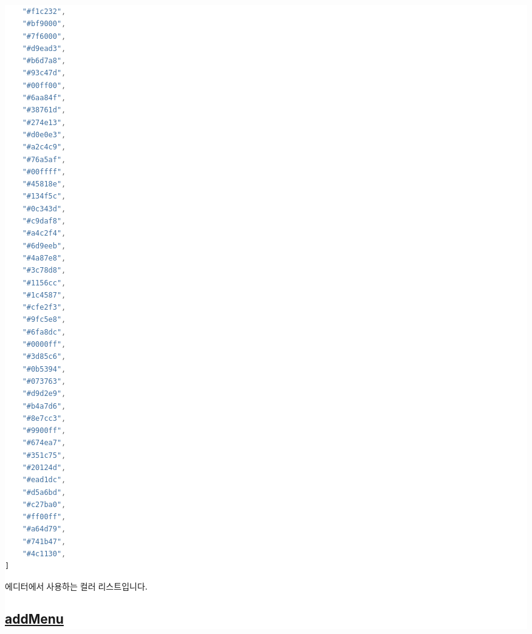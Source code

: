 ```js
    "#f1c232",
    "#bf9000",
    "#7f6000",
    "#d9ead3",
    "#b6d7a8",
    "#93c47d",
    "#00ff00",
    "#6aa84f",
    "#38761d",
    "#274e13",
    "#d0e0e3",
    "#a2c4c9",
    "#76a5af",
    "#00ffff",
    "#45818e",
    "#134f5c",
    "#0c343d",
    "#c9daf8",
    "#a4c2f4",
    "#6d9eeb",
    "#4a87e8",
    "#3c78d8",
    "#1156cc",
    "#1c4587",
    "#cfe2f3",
    "#9fc5e8",
    "#6fa8dc",
    "#0000ff",
    "#3d85c6",
    "#0b5394",
    "#073763",
    "#d9d2e9",
    "#b4a7d6",
    "#8e7cc3",
    "#9900ff",
    "#674ea7",
    "#351c75",
    "#20124d",
    "#ead1dc",
    "#d5a6bd",
    "#c27ba0",
    "#ff00ff",
    "#a64d79",
    "#741b47",
    "#4c1130",
]
```

에디터에서 사용하는 컬러 리스트입니다.

## [addMenu](#addMenu)
